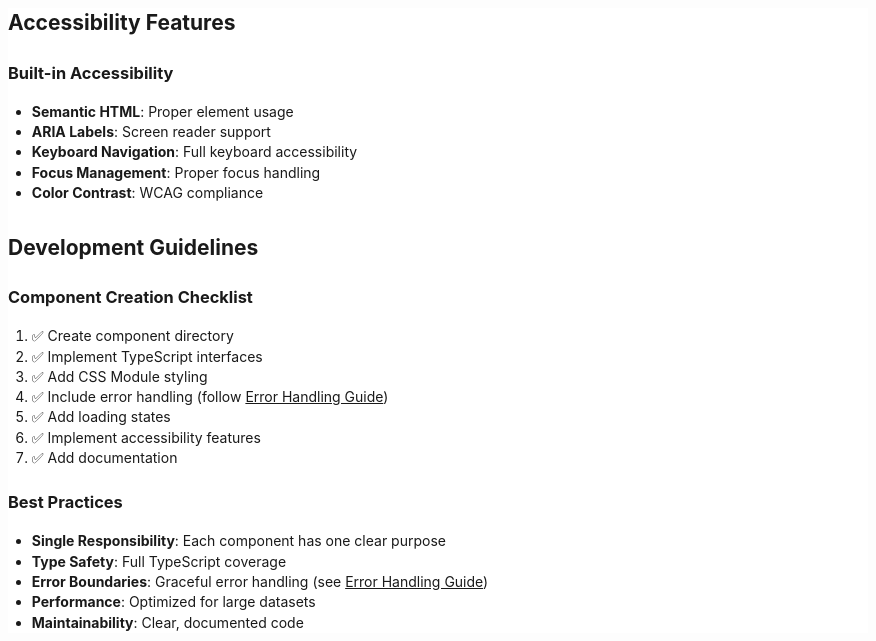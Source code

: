 ## Accessibility Features

### Built-in Accessibility

- **Semantic HTML**: Proper element usage
- **ARIA Labels**: Screen reader support
- **Keyboard Navigation**: Full keyboard accessibility
- **Focus Management**: Proper focus handling
- **Color Contrast**: WCAG compliance

## Development Guidelines

### Component Creation Checklist

1. ✅ Create component directory
2. ✅ Implement TypeScript interfaces
3. ✅ Add CSS Module styling
4. ✅ Include error handling (follow [Error Handling Guide](https://developers.striae.org/striae-dev/guides/error-handling))
5. ✅ Add loading states
6. ✅ Implement accessibility features
7. ✅ Add documentation

### Best Practices

- **Single Responsibility**: Each component has one clear purpose
- **Type Safety**: Full TypeScript coverage
- **Error Boundaries**: Graceful error handling (see [Error Handling Guide](https://developers.striae.org/striae-dev/guides/error-handling))
- **Performance**: Optimized for large datasets
- **Maintainability**: Clear, documented code
